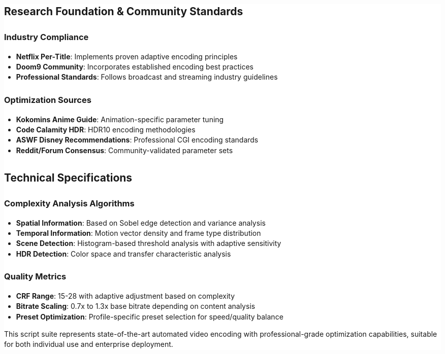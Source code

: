 ## Research Foundation & Community Standards

### Industry Compliance
- **Netflix Per-Title**: Implements proven adaptive encoding principles
- **Doom9 Community**: Incorporates established encoding best practices
- **Professional Standards**: Follows broadcast and streaming industry guidelines

### Optimization Sources
- **Kokomins Anime Guide**: Animation-specific parameter tuning
- **Code Calamity HDR**: HDR10 encoding methodologies
- **ASWF Disney Recommendations**: Professional CGI encoding standards
- **Reddit/Forum Consensus**: Community-validated parameter sets

## Technical Specifications

### Complexity Analysis Algorithms
- **Spatial Information**: Based on Sobel edge detection and variance analysis
- **Temporal Information**: Motion vector density and frame type distribution
- **Scene Detection**: Histogram-based threshold analysis with adaptive sensitivity
- **HDR Detection**: Color space and transfer characteristic analysis

### Quality Metrics
- **CRF Range**: 15-28 with adaptive adjustment based on complexity
- **Bitrate Scaling**: 0.7x to 1.3x base bitrate depending on content analysis
- **Preset Optimization**: Profile-specific preset selection for speed/quality balance

This script suite represents state-of-the-art automated video encoding with professional-grade optimization capabilities, suitable for both individual use and enterprise deployment.